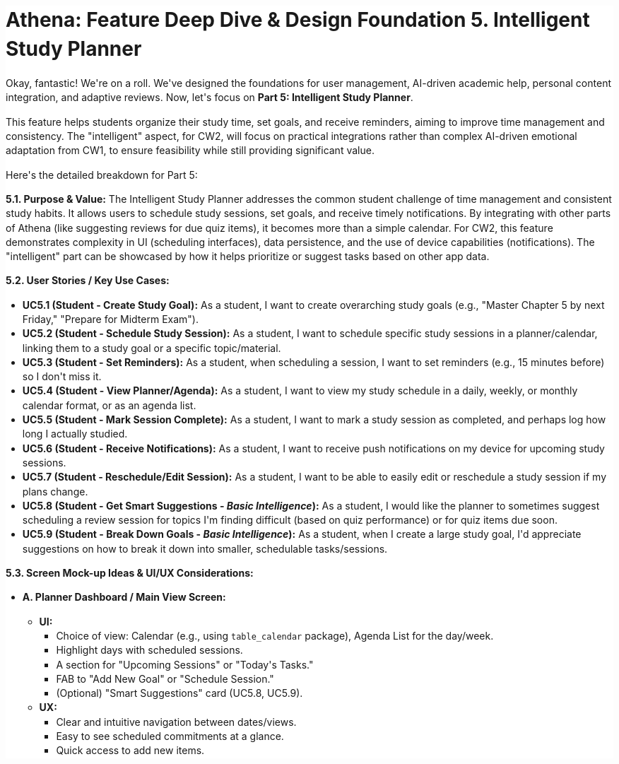 # Athena: Feature Deep Dive & Design Foundation 5. Intelligent Study Planner

Okay, fantastic! We're on a roll. We've designed the foundations for user management, AI-driven academic help, personal content integration, and adaptive reviews. Now, let's focus on **Part 5: Intelligent Study Planner**.

This feature helps students organize their study time, set goals, and receive reminders, aiming to improve time management and consistency. The "intelligent" aspect, for CW2, will focus on practical integrations rather than complex AI-driven emotional adaptation from CW1, to ensure feasibility while still providing significant value.

Here's the detailed breakdown for Part 5:

**5.1. Purpose & Value:**
The Intelligent Study Planner addresses the common student challenge of time management and consistent study habits. It allows users to schedule study sessions, set goals, and receive timely notifications. By integrating with other parts of Athena (like suggesting reviews for due quiz items), it becomes more than a simple calendar. For CW2, this feature demonstrates complexity in UI (scheduling interfaces), data persistence, and the use of device capabilities (notifications). The "intelligent" part can be showcased by how it helps prioritize or suggest tasks based on other app data.

**5.2. User Stories / Key Use Cases:**

- **UC5.1 (Student - Create Study Goal):** As a student, I want to create overarching study goals (e.g., "Master Chapter 5 by next Friday," "Prepare for Midterm Exam").
- **UC5.2 (Student - Schedule Study Session):** As a student, I want to schedule specific study sessions in a planner/calendar, linking them to a study goal or a specific topic/material.
- **UC5.3 (Student - Set Reminders):** As a student, when scheduling a session, I want to set reminders (e.g., 15 minutes before) so I don't miss it.
- **UC5.4 (Student - View Planner/Agenda):** As a student, I want to view my study schedule in a daily, weekly, or monthly calendar format, or as an agenda list.
- **UC5.5 (Student - Mark Session Complete):** As a student, I want to mark a study session as completed, and perhaps log how long I actually studied.
- **UC5.6 (Student - Receive Notifications):** As a student, I want to receive push notifications on my device for upcoming study sessions.
- **UC5.7 (Student - Reschedule/Edit Session):** As a student, I want to be able to easily edit or reschedule a study session if my plans change.
- **UC5.8 (Student - Get Smart Suggestions - _Basic Intelligence_):** As a student, I would like the planner to sometimes suggest scheduling a review session for topics I'm finding difficult (based on quiz performance) or for quiz items due soon.
- **UC5.9 (Student - Break Down Goals - _Basic Intelligence_):** As a student, when I create a large study goal, I'd appreciate suggestions on how to break it down into smaller, schedulable tasks/sessions.

**5.3. Screen Mock-up Ideas & UI/UX Considerations:**

- **A. Planner Dashboard / Main View Screen:**

  - **UI:**
    - Choice of view: Calendar (e.g., using `table_calendar` package), Agenda List for the day/week.
    - Highlight days with scheduled sessions.
    - A section for "Upcoming Sessions" or "Today's Tasks."
    - FAB to "Add New Goal" or "Schedule Session."
    - (Optional) "Smart Suggestions" card (UC5.8, UC5.9).
  - **UX:**
    - Clear and intuitive navigation between dates/views.
    - Easy to see scheduled commitments at a glance.
    - Quick access to add new items.
